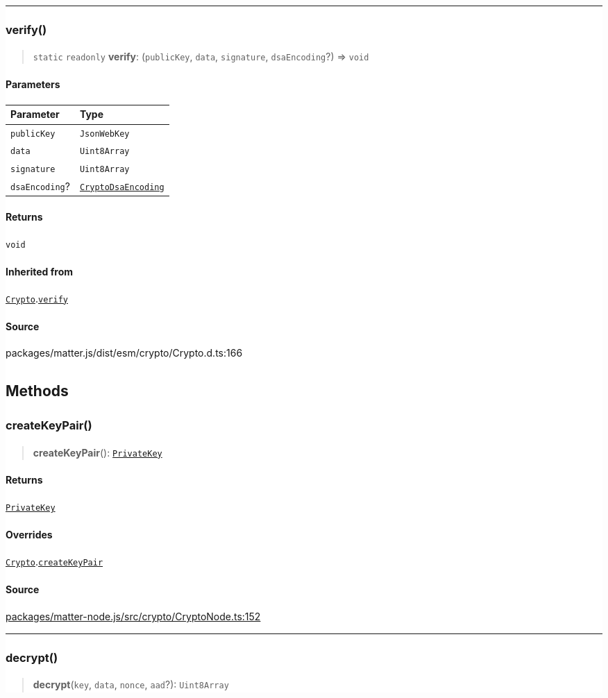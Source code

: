 ***

### verify()

> `static` `readonly` **verify**: (`publicKey`, `data`, `signature`, `dsaEncoding`?) => `void`

#### Parameters

| Parameter | Type |
| :------ | :------ |
| `publicKey` | `JsonWebKey` |
| `data` | `Uint8Array` |
| `signature` | `Uint8Array` |
| `dsaEncoding`? | [`CryptoDsaEncoding`](../README.md#cryptodsaencoding) |

#### Returns

`void`

#### Inherited from

[`Crypto`](Crypto.md).[`verify`](Crypto.md#verify)

#### Source

packages/matter.js/dist/esm/crypto/Crypto.d.ts:166

## Methods

### createKeyPair()

> **createKeyPair**(): [`PrivateKey`](../interfaces/PrivateKey.md)

#### Returns

[`PrivateKey`](../interfaces/PrivateKey.md)

#### Overrides

[`Crypto`](Crypto.md).[`createKeyPair`](Crypto.md#createkeypair-1)

#### Source

[packages/matter-node.js/src/crypto/CryptoNode.ts:152](https://github.com/project-chip/matter.js/blob/7a8cbb56b87d4ccf34bec5a9a95ab40a1711324f/packages/matter-node.js/src/crypto/CryptoNode.ts#L152)

***

### decrypt()

> **decrypt**(`key`, `data`, `nonce`, `aad`?): `Uint8Array`
